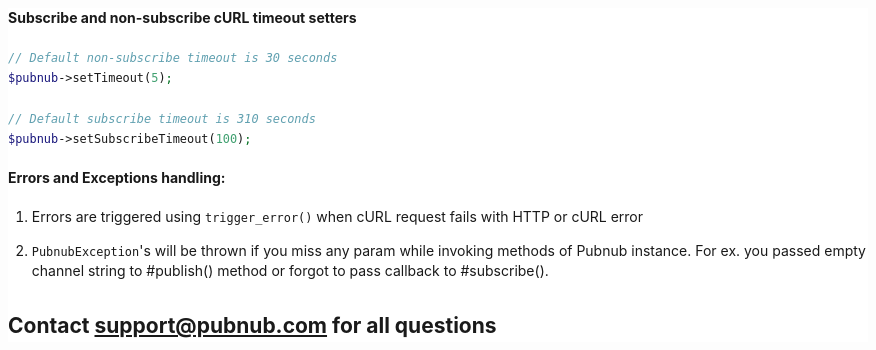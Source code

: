 #### Subscribe and non-subscribe cURL timeout setters
```php
// Default non-subscribe timeout is 30 seconds
$pubnub->setTimeout(5);

// Default subscribe timeout is 310 seconds
$pubnub->setSubscribeTimeout(100);

```

#### Errors and Exceptions handling:

1. Errors are triggered using `trigger_error()` when cURL request fails with HTTP or cURL error

2. `PubnubException`'s will be thrown if you miss any param while invoking methods of Pubnub instance. For ex. you passed empty channel string to #publish() method or forgot to pass callback to #subscribe().

## Contact support@pubnub.com for all questions
